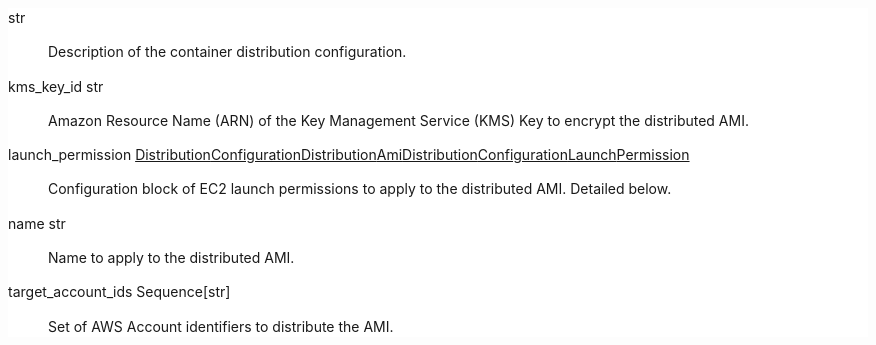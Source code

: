 </span>
        <span class="property-indicator"></span>
        <span class="property-type">str</span>
    </dt>
    <dd><p>Description of the container distribution configuration.</p>
</dd><dt class="property-optional"
            title="Optional">
        <span id="kms_key_id_python">
<a data-swiftype-name="resource-property" data-swiftype-type="text" href="#kms_key_id_python" style="color: inherit; text-decoration: inherit;">kms_<wbr>key_<wbr>id</a>
</span>
        <span class="property-indicator"></span>
        <span class="property-type">str</span>
    </dt>
    <dd><p>Amazon Resource Name (ARN) of the Key Management Service (KMS) Key to encrypt the distributed AMI.</p>
</dd><dt class="property-optional"
            title="Optional">
        <span id="launch_permission_python">
<a data-swiftype-name="resource-property" data-swiftype-type="text" href="#launch_permission_python" style="color: inherit; text-decoration: inherit;">launch_<wbr>permission</a>
</span>
        <span class="property-indicator"></span>
        <span class="property-type"><a href="#distributionconfigurationdistributionamidistributionconfigurationlaunchpermission">Distribution<wbr>Configuration<wbr>Distribution<wbr>Ami<wbr>Distribution<wbr>Configuration<wbr>Launch<wbr>Permission</a></span>
    </dt>
    <dd><p>Configuration block of EC2 launch permissions to apply to the distributed AMI. Detailed below.</p>
</dd><dt class="property-optional"
            title="Optional">
        <span id="name_python">
<a data-swiftype-name="resource-property" data-swiftype-type="text" href="#name_python" style="color: inherit; text-decoration: inherit;">name</a>
</span>
        <span class="property-indicator"></span>
        <span class="property-type">str</span>
    </dt>
    <dd><p>Name to apply to the distributed AMI.</p>
</dd><dt class="property-optional"
            title="Optional">
        <span id="target_account_ids_python">
<a data-swiftype-name="resource-property" data-swiftype-type="text" href="#target_account_ids_python" style="color: inherit; text-decoration: inherit;">target_<wbr>account_<wbr>ids</a>
</span>
        <span class="property-indicator"></span>
        <span class="property-type">Sequence[str]</span>
    </dt>
    <dd><p>Set of AWS Account identifiers to distribute the AMI.</p>
</dd></dl>
</pulumi-choosable>
</div>
